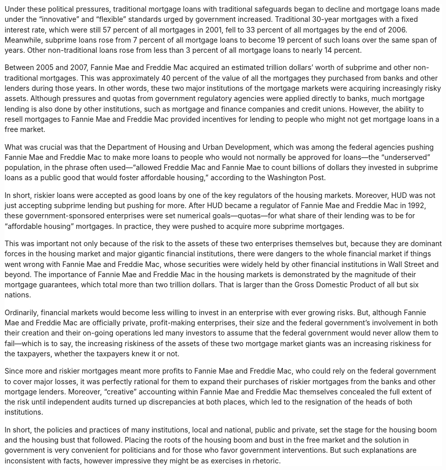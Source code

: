 Under these political pressures, traditional mortgage loans with traditional safeguards began to decline and mortgage loans made under the “innovative” and “flexible” standards urged by government increased. Traditional 30-year mortgages with a fixed interest rate, which were still 57 percent of all mortgages in 2001, fell to 33 percent of all mortgages by the end of 2006. Meanwhile, subprime loans rose from 7 percent of all mortgage loans to become 19 percent of such loans over the same span of years. Other non-traditional loans rose from less than 3 percent of all mortgage loans to nearly 14 percent.

Between 2005 and 2007, Fannie Mae and Freddie Mac acquired an estimated trillion dollars’ worth of subprime and other non-traditional mortgages. This was approximately 40 percent of the value of all the mortgages they purchased from banks and other lenders during those years. In other words, these two major institutions of the mortgage markets were acquiring increasingly risky assets. Although pressures and quotas from government regulatory agencies were applied directly to banks, much mortgage lending is also done by other institutions, such as mortgage and finance companies and credit unions. However, the ability to resell mortgages to Fannie Mae and Freddie Mac provided incentives for lending to people who might not get mortgage loans in a free market.

What was crucial was that the Department of Housing and Urban Development, which was among the federal agencies pushing Fannie Mae and Freddie Mac to make more loans to people who would not normally be approved for loans—the “underserved” population, in the phrase often used—“allowed Freddie Mac and Fannie Mae to count billions of dollars they invested in subprime loans as a public good that would foster affordable housing,” according to the Washington Post.

In short, riskier loans were accepted as good loans by one of the key regulators of the housing markets. Moreover, HUD was not just accepting subprime lending but pushing for more. After HUD became a regulator of Fannie Mae and Freddie Mac in 1992, these government-sponsored enterprises were set numerical goals—quotas—for what share of their lending was to be for “affordable housing” mortgages. In practice, they were pushed to acquire more subprime mortgages.

This was important not only because of the risk to the assets of these two enterprises themselves but, because they are dominant forces in the housing market and major gigantic financial institutions, there were dangers to the whole financial market if things went wrong with Fannie Mae and Freddie Mac, whose securities were widely held by other financial institutions in Wall Street and beyond. The importance of Fannie Mae and Freddie Mac in the housing markets is demonstrated by the magnitude of their mortgage guarantees, which total more than two trillion dollars. That is larger than the Gross Domestic Product of all but six nations.

Ordinarily, financial markets would become less willing to invest in an enterprise with ever growing risks. But, although Fannie Mae and Freddie Mac are officially private, profit-making enterprises, their size and the federal government’s involvement in both their creation and their on-going operations led many investors to assume that the federal government would never allow them to fail—which is to say, the increasing riskiness of the assets of these two mortgage market giants was an increasing riskiness for the taxpayers, whether the taxpayers knew it or not.

Since more and riskier mortgages meant more profits to Fannie Mae and Freddie Mac, who could rely on the federal government to cover major losses, it was perfectly rational for them to expand their purchases of riskier mortgages from the banks and other mortgage lenders. Moreover, “creative” accounting within Fannie Mae and Freddie Mac themselves concealed the full extent of the risk until independent audits turned up discrepancies at both places, which led to the resignation of the heads of both institutions.

In short, the policies and practices of many institutions, local and national, public and private, set the stage for the housing boom and the housing bust that followed. Placing the roots of the housing boom and bust in the free market and the solution in government is very convenient for politicians and for those who favor government interventions. But such explanations are inconsistent with facts, however impressive they might be as exercises in rhetoric.
